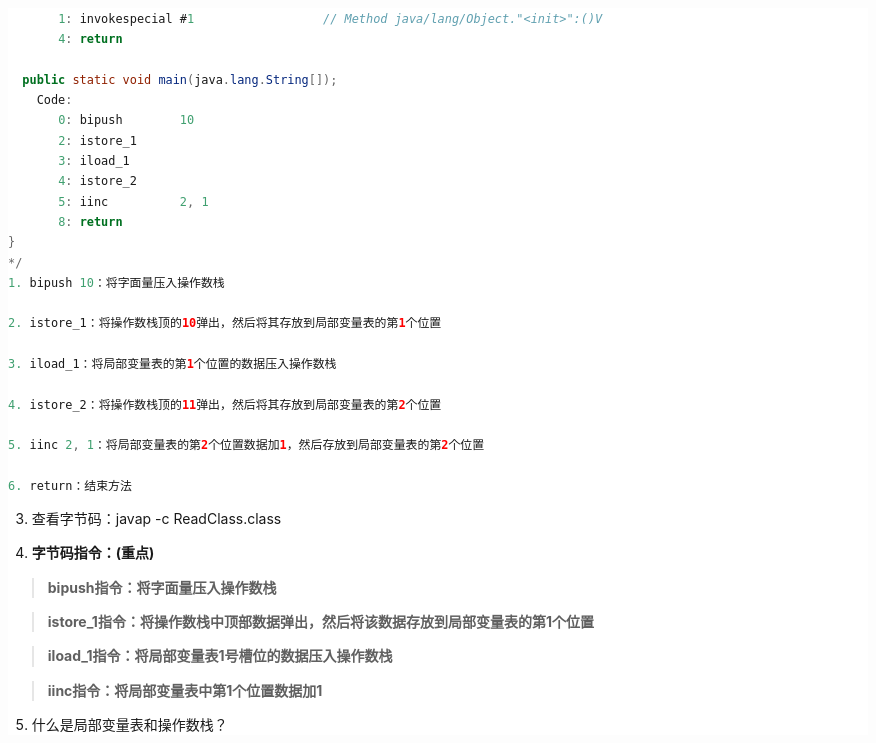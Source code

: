```java title="Java"
       1: invokespecial #1                  // Method java/lang/Object."<init>":()V
       4: return

  public static void main(java.lang.String[]);
    Code:
       0: bipush        10
       2: istore_1
       3: iload_1
       4: istore_2
       5: iinc          2, 1
       8: return
}
*/
1. bipush 10：将字面量压入操作数栈

2. istore_1：将操作数栈顶的10弹出，然后将其存放到局部变量表的第1个位置

3. iload_1：将局部变量表的第1个位置的数据压入操作数栈

4. istore_2：将操作数栈顶的11弹出，然后将其存放到局部变量表的第2个位置

5. iinc 2, 1：将局部变量表的第2个位置数据加1，然后存放到局部变量表的第2个位置

6. return：结束方法
```

3. 查看字节码：javap -c ReadClass.class

4. **字节码指令：(重点)**

> **bipush指令：将字面量压入操作数栈**

> **istore_1指令：将操作数栈中顶部数据弹出，然后将该数据存放到局部变量表的第1个位置**

> **iload_1指令：将局部变量表1号槽位的数据压入操作数栈**

> **iinc指令：将局部变量表中第1个位置数据加1**

5. 什么是局部变量表和操作数栈？
